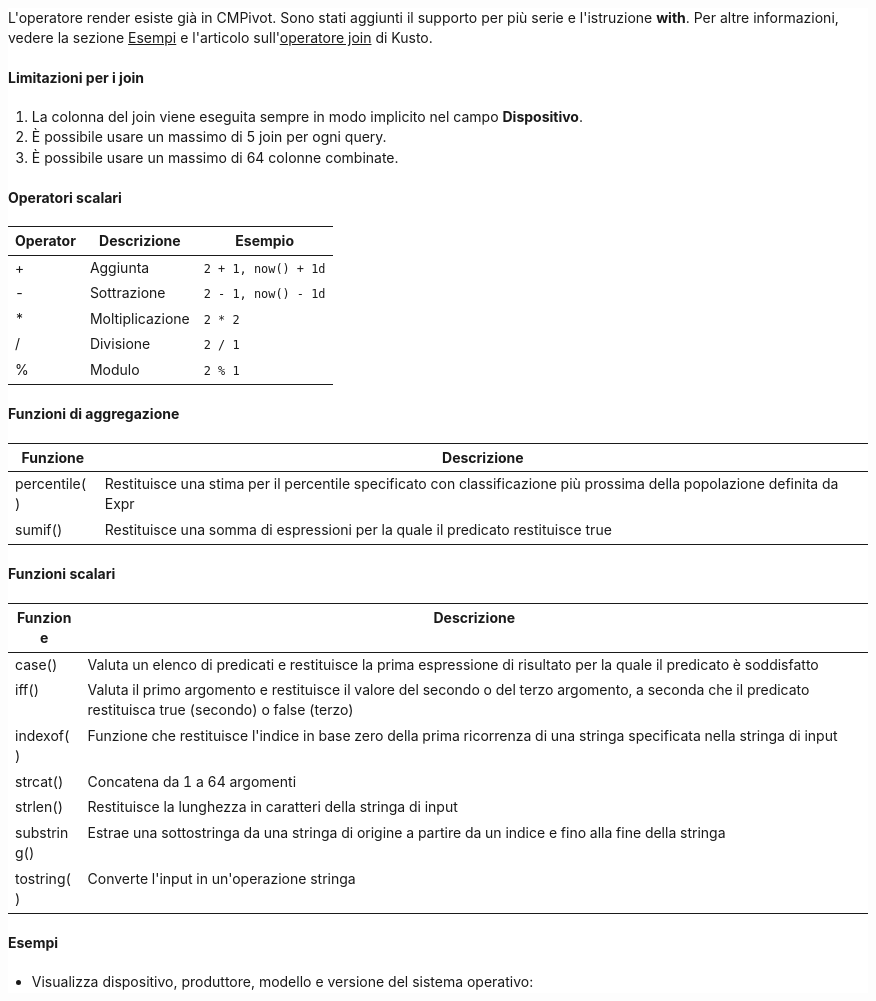 L'operatore render esiste già in CMPivot. Sono stati aggiunti il supporto per più serie e l'istruzione **with**. Per altre informazioni, vedere la sezione [Esempi](#bkmk_cmpivot_examples1906) e l'articolo sull'[operatore join](https://docs.microsoft.com/azure/kusto/query/joinoperator) di Kusto.

#### <a name="limitations-for-joins"></a>Limitazioni per i join

1. La colonna del join viene eseguita sempre in modo implicito nel campo **Dispositivo**.
1. È possibile usare un massimo di 5 join per ogni query.
1. È possibile usare un massimo di 64 colonne combinate.

#### <a name="scalar-operators"></a>Operatori scalari

|Operator| Descrizione|Esempio|
|-----|-----|-----|
| + | Aggiunta| `2 + 1, now() + 1d`|
| - |  Sottrazione| `2 - 1, now() - 1d`|
| * | Moltiplicazione| `2 * 2`|
| / | Divisione | `2 / 1`|
| % | Modulo | `2 % 1`

#### <a name="aggregation-functions"></a>Funzioni di aggregazione

|Funzione| Descrizione|
|-----|-----|
| percentile()| Restituisce una stima per il percentile specificato con classificazione più prossima della popolazione definita da Expr|
| sumif() | Restituisce una somma di espressioni per la quale il predicato restituisce true|

#### <a name="scalar-functions"></a>Funzioni scalari

|Funzione| Descrizione|
|-----|-----|
| case()| Valuta un elenco di predicati e restituisce la prima espressione di risultato per la quale il predicato è soddisfatto |
| iff() | Valuta il primo argomento e restituisce il valore del secondo o del terzo argomento, a seconda che il predicato restituisca true (secondo) o false (terzo)|
 | indexof() | Funzione che restituisce l'indice in base zero della prima ricorrenza di una stringa specificata nella stringa di input|
| strcat() | Concatena da 1 a 64 argomenti |
| strlen()| Restituisce la lunghezza in caratteri della stringa di input|
| substring() | Estrae una sottostringa da una stringa di origine a partire da un indice e fino alla fine della stringa |
| tostring() | Converte l'input in un'operazione stringa |

#### <a name="bkmk_cmpivot_examples1906"></a> Esempi

- Visualizza dispositivo, produttore, modello e versione del sistema operativo:

